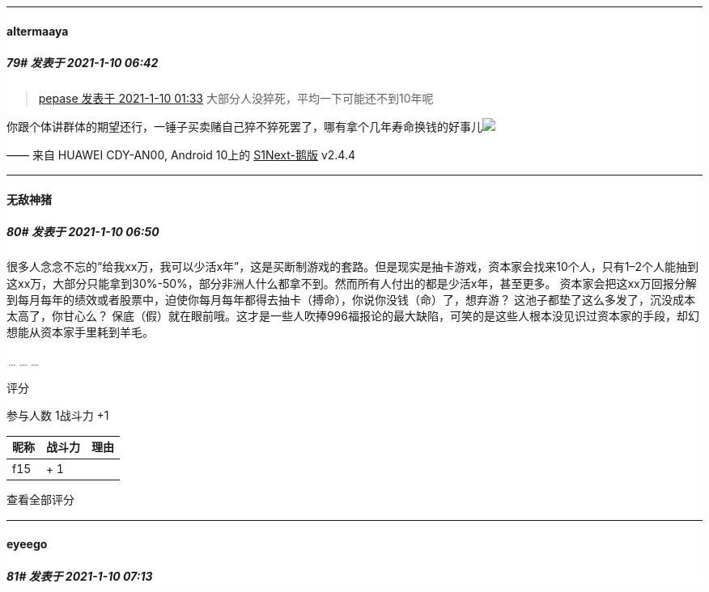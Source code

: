




*****

####  altermaaya  
##### 79#       发表于 2021-1-10 06:42



<blockquote><a href="httphttps://bbs.saraba1st.com/2b/forum.php?mod=redirect&amp;goto=findpost&amp;pid=49988901&amp;ptid=1982026" target="_blank">pepase 发表于 2021-1-10 01:33</a>
大部分人没猝死，平均一下可能还不到10年呢</blockquote>
你跟个体讲群体的期望还行，一锤子买卖赌自己猝不猝死罢了，哪有拿个几年寿命换钱的好事儿<img src="https://static.saraba1st.com/image/smiley/face2017/067.png" referrerpolicy="no-referrer">

—— 来自 HUAWEI CDY-AN00, Android 10上的 [S1Next-鹅版](https://github.com/ykrank/S1-Next/releases) v2.4.4







*****

####  无敌神猪  
##### 80#       发表于 2021-1-10 06:50




很多人念念不忘的“给我xx万，我可以少活x年”，这是买断制游戏的套路。但是现实是抽卡游戏，资本家会找来10个人，只有1–2个人能抽到这xx万，大部分只能拿到30%-50%，部分非洲人什么都拿不到。然而所有人付出的都是少活x年，甚至更多。 资本家会把这xx万回报分解到每月每年的绩效或者股票中，迫使你每月每年都得去抽卡（搏命），你说你没钱（命）了，想弃游？ 这池子都垫了这么多发了，沉没成本太高了，你甘心么？ 保底（假）就在眼前哦。这才是一些人吹捧996福报论的最大缺陷，可笑的是这些人根本没见识过资本家的手段，却幻想能从资本家手里耗到羊毛。



﹍﹍﹍

评分





 参与人数 1战斗力 +1

|昵称|战斗力|理由|
|----|---|---|
| f15| + 1||



查看全部评分






*****

####  eyeego  
##### 81#       发表于 2021-1-10 07:13
